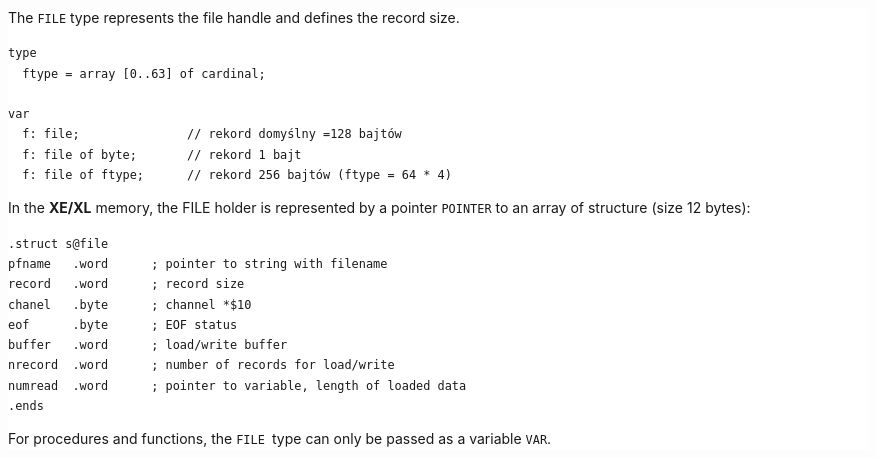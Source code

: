 The `FILE` type represents the file handle and defines the record size.

```delphi
type
  ftype = array [0..63] of cardinal;

var
  f: file;               // rekord domyślny =128 bajtów
  f: file of byte;       // rekord 1 bajt
  f: file of ftype;      // rekord 256 bajtów (ftype = 64 * 4)
```

In the **XE/XL** memory, the FILE holder is represented by a pointer `POINTER` to an array of structure (size 12 bytes):

```
.struct s@file
pfname   .word      ; pointer to string with filename
record   .word      ; record size
chanel   .byte      ; channel *$10
eof      .byte      ; EOF status
buffer   .word      ; load/write buffer
nrecord  .word      ; number of records for load/write
numread  .word      ; pointer to variable, length of loaded data
.ends
```

For procedures and functions, the `FILE `type can only be passed as a variable `VAR`.

